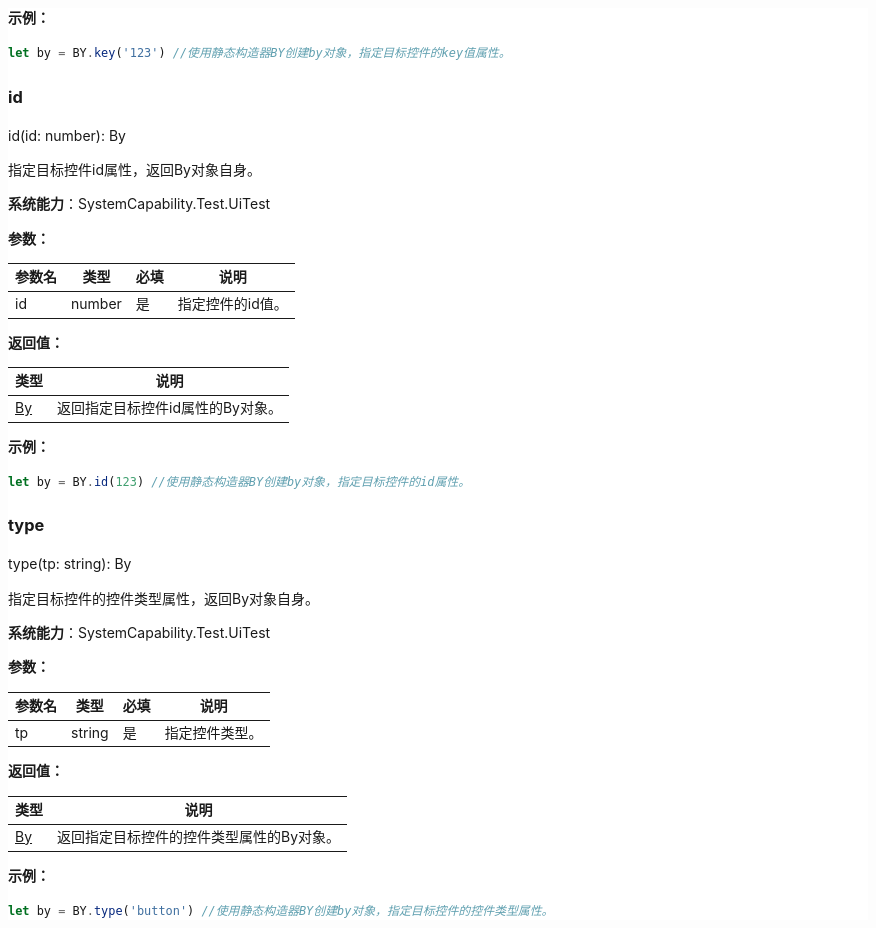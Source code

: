 **示例：**

```js
let by = BY.key('123') //使用静态构造器BY创建by对象，指定目标控件的key值属性。
```


### id

id(id: number): By

指定目标控件id属性，返回By对象自身。

**系统能力**：SystemCapability.Test.UiTest

**参数：**

| 参数名 | 类型   | 必填 | 说明             |
| ------ | ------ | ---- | ---------------- |
| id     | number | 是   | 指定控件的id值。 |

**返回值：**

| 类型      | 说明                             |
| --------- | -------------------------------- |
| [By](#by) | 返回指定目标控件id属性的By对象。 |

**示例：**

```js
let by = BY.id(123) //使用静态构造器BY创建by对象，指定目标控件的id属性。
```


### type

type(tp: string): By

指定目标控件的控件类型属性，返回By对象自身。

**系统能力**：SystemCapability.Test.UiTest

**参数：**

| 参数名 | 类型   | 必填 | 说明           |
| ------ | ------ | ---- | -------------- |
| tp     | string | 是   | 指定控件类型。 |

**返回值：**

| 类型      | 说明                                     |
| --------- | ---------------------------------------- |
| [By](#by) | 返回指定目标控件的控件类型属性的By对象。 |

**示例：**

```js
let by = BY.type('button') //使用静态构造器BY创建by对象，指定目标控件的控件类型属性。
```
